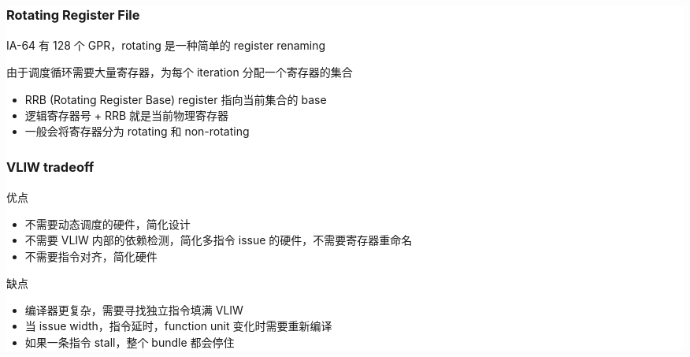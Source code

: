 ### Rotating Register File

IA-64 有 128 个 GPR，rotating 是一种简单的 register renaming

由于调度循环需要大量寄存器，为每个 iteration 分配一个寄存器的集合

* RRB (Rotating Register Base) register 指向当前集合的 base
* 逻辑寄存器号 + RRB 就是当前物理寄存器
* 一般会将寄存器分为 rotating 和 non-rotating

### VLIW tradeoff

优点

* 不需要动态调度的硬件，简化设计
* 不需要 VLIW 内部的依赖检测，简化多指令 issue 的硬件，不需要寄存器重命名
* 不需要指令对齐，简化硬件

缺点

* 编译器更复杂，需要寻找独立指令填满 VLIW
* 当 issue width，指令延时，function unit 变化时需要重新编译
* 如果一条指令 stall，整个 bundle 都会停住